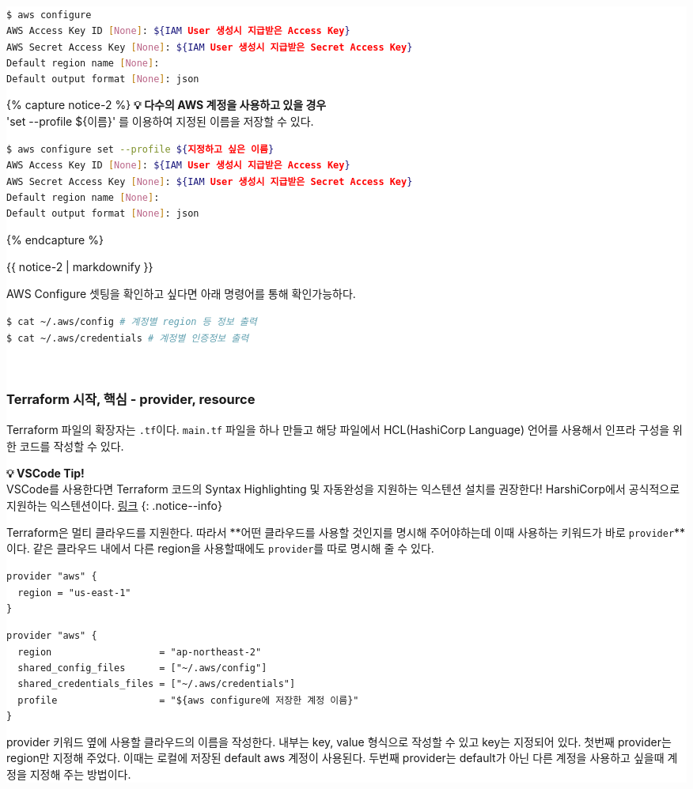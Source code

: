 ```bash
$ aws configure 
AWS Access Key ID [None]: ${IAM User 생성시 지급받은 Access Key}
AWS Secret Access Key [None]: ${IAM User 생성시 지급받은 Secret Access Key}
Default region name [None]: 
Default output format [None]: json
```  

{% capture notice-2 %}
**💡 다수의 AWS 계정을 사용하고 있을 경우**  
'set --profile ${이름}' 를 이용하여 지정된 이름을 저장할 수 있다.  

```bash
$ aws configure set --profile ${지정하고 싶은 이름}
AWS Access Key ID [None]: ${IAM User 생성시 지급받은 Access Key}
AWS Secret Access Key [None]: ${IAM User 생성시 지급받은 Secret Access Key}
Default region name [None]: 
Default output format [None]: json
```  
{% endcapture %}  

<div class="notice--info">{{ notice-2 | markdownify }}</div>

AWS Configure 셋팅을 확인하고 싶다면 아래 명령어를 통해 확인가능하다. 
```bash
$ cat ~/.aws/config # 계정별 region 등 정보 출력
$ cat ~/.aws/credentials # 계정별 인증정보 출력
```  

<br />  

### Terraform 시작, 핵심 - provider, resource  
Terraform 파일의 확장자는 `.tf`이다. `main.tf` 파일을 하나 만들고 해당 파일에서 HCL(HashiCorp Language) 언어를 사용해서 인프라 구성을 위한 코드를 작성할 수 있다.  

**💡 VSCode Tip!**  
VSCode를 사용한다면 Terraform 코드의 Syntax Highlighting 및 자동완성을 지원하는 익스텐션 설치를 권장한다! HarshiCorp에서 공식적으로 지원하는 익스텐션이다. [링크](https://marketplace.visualstudio.com/items?itemName=HashiCorp.terraform)
{: .notice--info}

Terraform은 멀티 클라우드를 지원한다. 따라서 **어떤 클라우드를 사용할 것인지를 명시해 주어야하는데 이때 사용하는 키워드가 바로 `provider`**이다. 같은 클라우드 내에서 다른 region을 사용할때에도 `provider`를 따로 명시해 줄 수 있다.  

```hcl  
provider "aws" {
  region = "us-east-1"
}
```  
```hcl  
provider "aws" {
  region                   = "ap-northeast-2"
  shared_config_files      = ["~/.aws/config"]
  shared_credentials_files = ["~/.aws/credentials"]
  profile                  = "${aws configure에 저장한 계정 이름}"
}
```
provider 키워드 옆에 사용할 클라우드의 이름을 작성한다. 내부는 key, value 형식으로 작성할 수 있고 key는 지정되어 있다. 첫번째 provider는 region만 지정해 주었다. 이때는 로컬에 저장된 default aws 계정이 사용된다. 두번째 provider는 default가 아닌 다른 계정을 사용하고 싶을때 계정을 지정해 주는 방법이다.  
